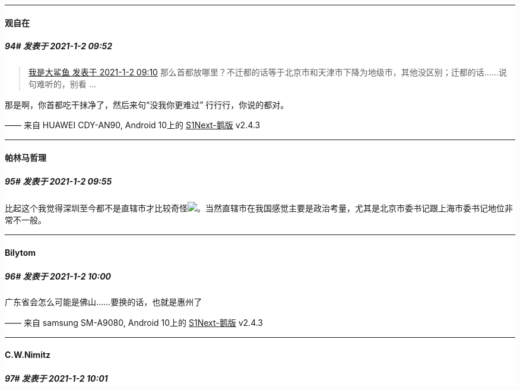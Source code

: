 





*****

####  观自在  
##### 94#       发表于 2021-1-2 09:52



<blockquote><a href="httphttps://bbs.saraba1st.com/2b/forum.php?mod=redirect&amp;goto=findpost&amp;pid=49914851&amp;ptid=1980709" target="_blank">我是大鲨鱼 发表于 2021-1-2 09:10</a>
那么首都放哪里？不迁都的话等于北京市和天津市下降为地级市，其他没区别；迁都的话……说句难听的，别看 ...</blockquote>
那是啊，你首都吃干抹净了，然后来句“没我你更难过”
行行行，你说的都对。

—— 来自 HUAWEI CDY-AN90, Android 10上的 [S1Next-鹅版](https://github.com/ykrank/S1-Next/releases) v2.4.3







*****

####  帕林马哲理  
##### 95#       发表于 2021-1-2 09:55




比起这个我觉得深圳至今都不是直辖市才比较奇怪<img src="https://static.saraba1st.com/image/smiley/face2017/001.png" referrerpolicy="no-referrer">。当然直辖市在我国感觉主要是政治考量，尤其是北京市委书记跟上海市委书记地位非常不一般。







*****

####  Bilytom  
##### 96#       发表于 2021-1-2 10:00




广东省会怎么可能是佛山……要换的话，也就是惠州了

—— 来自 samsung SM-A9080, Android 10上的 [S1Next-鹅版](https://github.com/ykrank/S1-Next/releases) v2.4.3







*****

####  C.W.Nimitz  
##### 97#       发表于 2021-1-2 10:01


